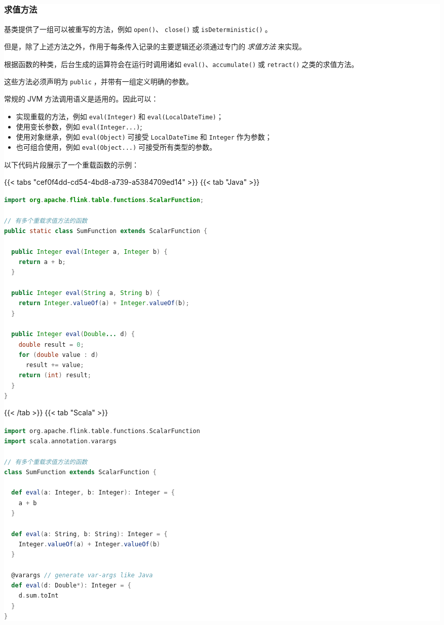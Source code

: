 ### 求值方法

基类提供了一组可以被重写的方法，例如 `open()`、 `close()` 或 `isDeterministic()` 。

但是，除了上述方法之外，作用于每条传入记录的主要逻辑还必须通过专门的 _求值方法_ 来实现。

根据函数的种类，后台生成的运算符会在运行时调用诸如 `eval()`、`accumulate()` 或 `retract()` 之类的求值方法。

这些方法必须声明为 `public` ，并带有一组定义明确的参数。

常规的 JVM 方法调用语义是适用的。因此可以：
- 实现重载的方法，例如 `eval(Integer)` 和 `eval(LocalDateTime)`；
- 使用变长参数，例如 `eval(Integer...)`;
- 使用对象继承，例如 `eval(Object)` 可接受 `LocalDateTime` 和 `Integer` 作为参数；
- 也可组合使用，例如 `eval(Object...)` 可接受所有类型的参数。

以下代码片段展示了一个重载函数的示例：

{{< tabs "cef0f4dd-cd54-4bd8-a739-a5384709ed14" >}}
{{< tab "Java" >}}
```java
import org.apache.flink.table.functions.ScalarFunction;

// 有多个重载求值方法的函数
public static class SumFunction extends ScalarFunction {

  public Integer eval(Integer a, Integer b) {
    return a + b;
  }

  public Integer eval(String a, String b) {
    return Integer.valueOf(a) + Integer.valueOf(b);
  }

  public Integer eval(Double... d) {
    double result = 0;
    for (double value : d)
      result += value;
    return (int) result;
  }
}

```
{{< /tab >}}
{{< tab "Scala" >}}
```scala
import org.apache.flink.table.functions.ScalarFunction
import scala.annotation.varargs

// 有多个重载求值方法的函数
class SumFunction extends ScalarFunction {

  def eval(a: Integer, b: Integer): Integer = {
    a + b
  }

  def eval(a: String, b: String): Integer = {
    Integer.valueOf(a) + Integer.valueOf(b)
  }

  @varargs // generate var-args like Java
  def eval(d: Double*): Integer = {
    d.sum.toInt
  }
}

```